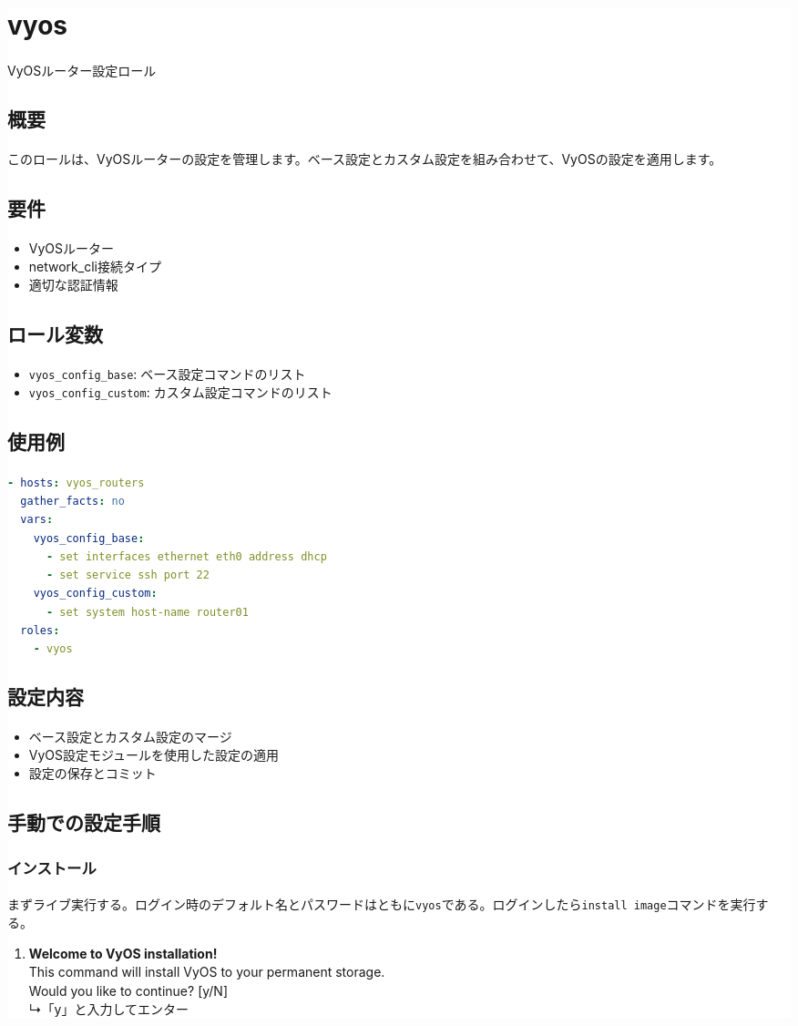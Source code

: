 # vyos

VyOSルーター設定ロール

## 概要

このロールは、VyOSルーターの設定を管理します。ベース設定とカスタム設定を組み合わせて、VyOSの設定を適用します。

## 要件

- VyOSルーター
- network_cli接続タイプ
- 適切な認証情報

## ロール変数

- `vyos_config_base`: ベース設定コマンドのリスト
- `vyos_config_custom`: カスタム設定コマンドのリスト

## 使用例

```yaml
- hosts: vyos_routers
  gather_facts: no
  vars:
    vyos_config_base:
      - set interfaces ethernet eth0 address dhcp
      - set service ssh port 22
    vyos_config_custom:
      - set system host-name router01
  roles:
    - vyos
```

## 設定内容

- ベース設定とカスタム設定のマージ
- VyOS設定モジュールを使用した設定の適用
- 設定の保存とコミット

## 手動での設定手順

### インストール
まずライブ実行する。ログイン時のデフォルト名とパスワードはともに`vyos`である。ログインしたら`install image`コマンドを実行する。

1. **Welcome to VyOS installation!**  
   This command will install VyOS to your permanent storage.  
   Would you like to continue? [y/N]  
   ↳「y」と入力してエンター
